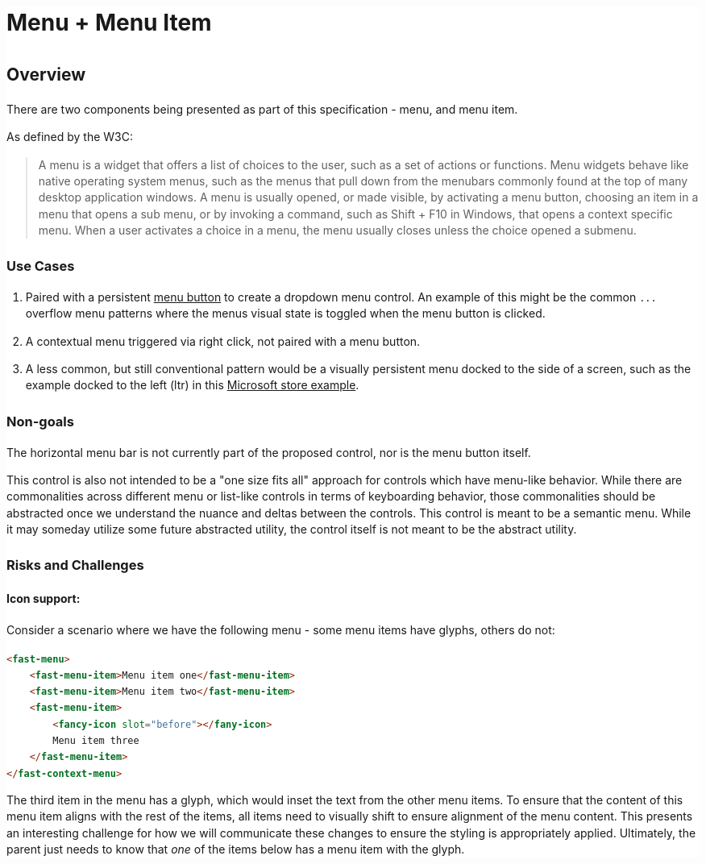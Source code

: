# Menu + Menu Item

## Overview

There are two components being presented as part of this specification - menu, and menu item.

As defined by the W3C:
> A menu is a widget that offers a list of choices to the user, such as a set of actions or functions. Menu widgets behave like native operating system menus, such as the menus that pull down from the menubars commonly found at the top of many desktop application windows. A menu is usually opened, or made visible, by activating a menu button, choosing an item in a menu that opens a sub menu, or by invoking a command, such as Shift + F10 in Windows, that opens a context specific menu. When a user activates a choice in a menu, the menu usually closes unless the choice opened a submenu.

### Use Cases

1. Paired with a persistent [menu button](https://w3c.github.io/aria-practices/#menubutton) to create a dropdown menu control. An example of this might be the common `...` overflow menu patterns where the menus visual state is toggled when the menu button is clicked.

2. A contextual menu triggered via right click, not paired with a menu button.

3. A less common, but still conventional pattern would be a visually persistent menu docked to the side of a screen, such as the example docked to the left (ltr) in this [Microsoft store example](https://www.microsoft.com/en-us/store/top-free/apps/pc).

### Non-goals

The horizontal menu bar is not currently part of the proposed control, nor is the menu button itself. 

This control is also not intended to be a "one size fits all" approach for controls which have menu-like behavior. While there are commonalities across different menu or list-like controls in terms of keyboarding behavior, those commonalities should be abstracted once we understand the nuance and deltas between the controls. This control is meant to be a semantic menu. While it may someday utilize some future abstracted utility, the control itself is not meant to be the abstract utility.

### Risks and Challenges

#### Icon support:

Consider a scenario where we have the following menu - some menu items have glyphs, others do not:
```html
<fast-menu>
    <fast-menu-item>Menu item one</fast-menu-item>
    <fast-menu-item>Menu item two</fast-menu-item>
    <fast-menu-item>
        <fancy-icon slot="before"></fany-icon>
        Menu item three
    </fast-menu-item>
</fast-context-menu>
```
The third item in the menu has a glyph, which would inset the text from the other menu items. To ensure that the content of this menu item aligns with the rest of the items, all items need to visually shift to ensure alignment of the menu content. This presents an interesting challenge for how we will communicate these changes to ensure the styling is appropriately applied. Ultimately, the parent just needs to know that *one* of the items below has a menu item with the glyph.
